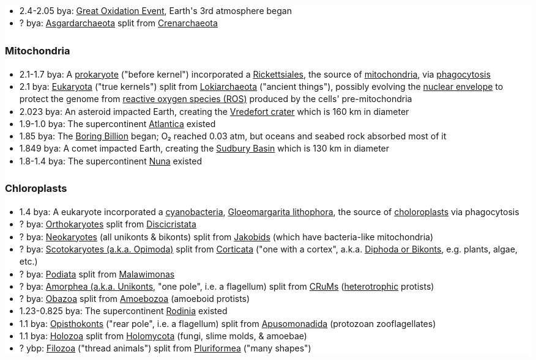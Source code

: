 - 2.4-2.05 bya: [Great Oxidation Event](https://en.wikipedia.org/wiki/Great_Oxidation_Event), Earth's 3rd atmosphere began
- ? bya: [Asgardarchaeota](https://en.wikipedia.org/wiki/Asgard_%28archaea%29) split from [Crenarchaeota](https://en.wikipedia.org/wiki/Crenarchaeota)

### Mitochondria

- 2.1-1.7 bya: A [prokaryote](https://en.wikipedia.org/wiki/Prokaryote) ("before kernel") incorporated a [Rickettsiales](https://en.wikipedia.org/wiki/Rickettsiales), the source of [mitochondria](https://en.wikipedia.org/wiki/Mitochondrion), via [phagocytosis](https://en.wikipedia.org/wiki/Phagocytosis)
- 2.1 bya: [Eukaryota](https://en.wikipedia.org/wiki/Eukaryote) ("true kernels") split from [Lokiarchaeota](https://en.wikipedia.org/wiki/Lokiarchaeota) ("ancient things"), possibly evolving the [nuclear envelope](https://en.wikipedia.org/wiki/Nuclear_envelope) to protect the genome from [reactive oxygen species (ROS)](https://en.wikipedia.org/wiki/Reactive_oxygen_species) produced by the cells' pre-mitochondria
- 2.023 bya: An asteroid impacted Earth, creating the [Vredefort crater](https://en.wikipedia.org/wiki/Vredefort_crater) which is 160 km in diameter
- 1.9-1.0 bya: The supercontinent [Atlantica](https://en.wikipedia.org/wiki/Atlantica) existed
- 1.85 bya: The [Boring Billion](https://en.wikipedia.org/wiki/Boring_Billion) began; O₂ reached 0.03 atm, but oceans and seabed rock absorbed most of it
- 1.849 bya: A comet impacted Earth, creating the [Sudbury Basin](https://en.wikipedia.org/wiki/Sudbury_Basin) which is 130 km in diameter
- 1.8-1.4 bya: The supercontinent [Nuna](https://en.wikipedia.org/wiki/Columbia_%28supercontinent%29) existed

### Chloroplasts

- 1.4 bya: A eukaryote incorporated a [cyanobacteria](https://en.wikipedia.org/wiki/Cyanobacteria), [Gloeomargarita lithophora](https://en.wikipedia.org/wiki/Gloeomargarita_lithophora), the source of [choloroplasts](https://en.wikipedia.org/wiki/Chloroplast) via phagocytosis
- ? bya: [Orthokaryotes](https://en.wikipedia.org/wiki/Orthokaryotes) split from [Discicristata](https://en.wikipedia.org/wiki/Discicristata)
- ? bya: [Neokaryotes](https://en.wikipedia.org/wiki/Neokaryotes) (all unikonts & bikonts) split from [Jakobids](https://en.wikipedia.org/wiki/Jakobid) (which have bacteria-like mitochondria)
- ? bya: [Scotokaryotes (a.k.a. Opimoda)](https://en.wikipedia.org/wiki/Scotokaryotes) split from [Corticata](https://en.wikipedia.org/wiki/Corticata) ("one with a cortex", a.k.a. [Diphoda or Bikonts](https://en.wikipedia.org/wiki/Bikont), e.g. plants, algae, etc.)
- ? bya: [Podiata](https://en.wikipedia.org/wiki/Podiata) split from [Malawimonas](https://en.wikipedia.org/wiki/Malawimonas)
- ? bya: [Amorphea (a.k.a. Unikonts](https://en.wikipedia.org/wiki/Unikont), "one pole", i.e. a flagellum) split from [CRuMs](https://en.wikipedia.org/wiki/CRuMs) ([heterotrophic](https://en.wikipedia.org/wiki/Heterotroph) protists)
- ? bya: [Obazoa](https://en.wikipedia.org/wiki/Obazoa) split from [Amoebozoa](https://en.wikipedia.org/wiki/Amoebozoa) (amoeboid protists)
- 1.23-0.825 bya: The supercontinent [Rodinia](https://en.wikipedia.org/wiki/Rodinia) existed
- 1.1 bya: [Opisthokonts](https://en.wikipedia.org/wiki/Opisthokont) ("rear pole", i.e. a flagellum) split from [Apusomonadida](https://en.wikipedia.org/wiki/Apusomonadida) (protozoan zooflagellates)
- 1.1 bya: [Holozoa](https://en.wikipedia.org/wiki/Holozoa) split from [Holomycota](https://en.wikipedia.org/wiki/Holomycota) (fungi, slime molds, & amoebae)
- ? ybp: [Filozoa](https://en.wikipedia.org/wiki/Filozoa) ("thread animals") split from [Pluriformea](https://en.wikipedia.org/wiki/Pluriformea) ("many shapes")
